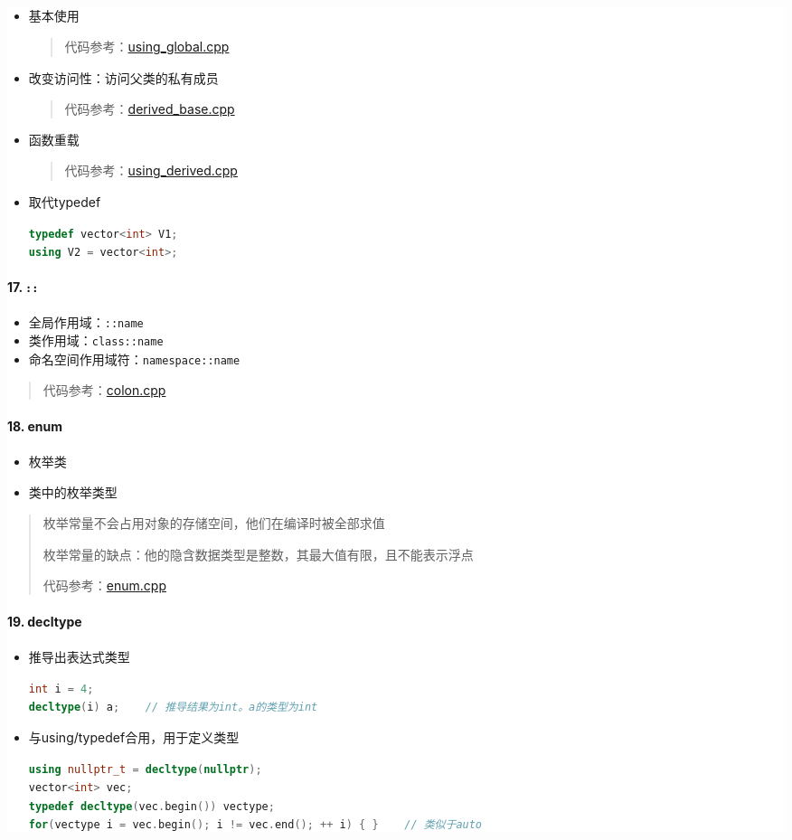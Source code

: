 - 基本使用

  > 代码参考：[using_global.cpp](using_global.cpp)

- 改变访问性：访问父类的私有成员

  > 代码参考：[derived_base.cpp](derived_base.cpp)

- 函数重载

  > 代码参考：[using_derived.cpp](using_derived.cpp)

- 取代typedef

  ```cpp
  typedef vector<int> V1; 
  using V2 = vector<int>;
  ```



#### 17. `::`

- 全局作用域：`::name`
- 类作用域：`class::name`
- 命名空间作用域符：`namespace::name`

> 代码参考：[colon.cpp](colon.cpp)



#### 18. enum

- 枚举类

- 类中的枚举类型

> 枚举常量不会占用对象的存储空间，他们在编译时被全部求值
>
>  枚举常量的缺点：他的隐含数据类型是整数，其最大值有限，且不能表示浮点
>
> 代码参考：[enum.cpp](enum.cpp)



#### 19. decltype

- 推导出表达式类型

  ```cpp
  int i = 4;
  decltype(i) a;	// 推导结果为int。a的类型为int
  ```

- 与using/typedef合用，用于定义类型

  ```cpp
  using nullptr_t = decltype(nullptr);
  vector<int> vec;
  typedef decltype(vec.begin()) vectype;
  for(vectype i = vec.begin(); i != vec.end(); ++ i) { }	// 类似于auto
  ```
